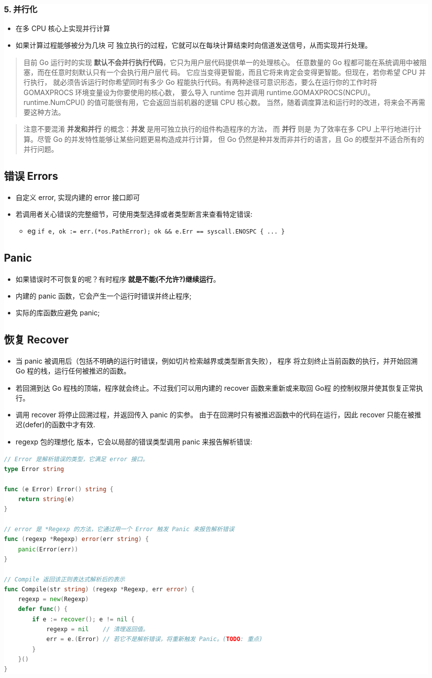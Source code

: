 
### 5. 并行化
* 在多 CPU 核心上实现并行计算

* 如果计算过程能够被分为几块 可 独立执行的过程，它就可以在每块计算结束时向信道发送信号，从而实现并行处理。

> 目前 Go 运行时的实现 __默认不会并行执行代码__，它只为用户层代码提供单一的处理核心。 任意数量的 Go 程都可能在系统调用中被阻塞，而在任意时刻默认只有一个会执行用户层代 码。 它应当变得更智能，而且它将来肯定会变得更智能。但现在，若你希望 CPU 并行执行， 就必须告诉运行时你希望同时有多少 Go 程能执行代码。有两种途径可意识形态，要么在运行你的工作时将 GOMAXPROCS 环境变量设为你要使用的核心数， 要么导入 runtime 包并调用 runtime.GOMAXPROCS(NCPU)。 runtime.NumCPU() 的值可能很有用，它会返回当前机器的逻辑 CPU 核心数。 当然，随着调度算法和运行时的改进，将来会不再需要这种方法。

> 注意不要混淆 __并发和并行__ 的概念：__并发__ 是用可独立执行的组件构造程序的方法， 而 __并行__ 则是 为了效率在多 CPU 上平行地进行计算。尽管 Go 的并发特性能够让某些问题更易构造成并行计算， 但 Go 仍然是种并发而非并行的语言，且 Go 的模型并不适合所有的并行问题。


## 错误 Errors
* 自定义 error, 实现内建的 error 接口即可

* 若调用者关心错误的完整细节，可使用类型选择或者类型断言来查看特定错误: 
    * eg `if e, ok := err.(*os.PathError); ok && e.Err == syscall.ENOSPC { ... }`


## Panic
* 如果错误时不可恢复的呢？有时程序 __就是不能(不允许?)继续运行__。

* 内建的 panic 函数，它会产生一个运行时错误并终止程序;

* 实际的库函数应避免 panic;


## 恢复 Recover
* 当 panic 被调用后（包括不明确的运行时错误，例如切片检索越界或类型断言失败）， 程序 将立刻终止当前函数的执行，并开始回溯 Go 程的栈，运行任何被推迟的函数。

* 若回溯到达 Go 程栈的顶端，程序就会终止。不过我们可以用内建的 recover 函数来重新或来取回 Go程 的控制权限并使其恢复正常执行。

* 调用 recover 将停止回溯过程，并返回传入 panic 的实参。 由于在回溯时只有被推迟函数中的代码在运行，因此 recover 只能在被推迟(defer)的函数中才有效.

* regexp 包的理想化 版本，它会以局部的错误类型调用 panic 来报告解析错误:
```go
// Error 是解析错误的类型，它满足 error 接口。
type Error string

func (e Error) Error() string {
    return string(e)
}

// error 是 *Regexp 的方法，它通过用一个 Error 触发 Panic 来报告解析错误
func (regexp *Regexp) error(err string) {
    panic(Error(err))
}

// Compile 返回该正则表达式解析后的表示
func Compile(str string) (regexp *Regexp, err error) {
    regexp = new(Regexp)
    defer func() {
        if e := recover(); e != nil {
            regexp = nil    // 清理返回值。
            err = e.(Error) // 若它不是解析错误，将重新触发 Panic。(TODO: 重点)
        }
    }()
}
```

